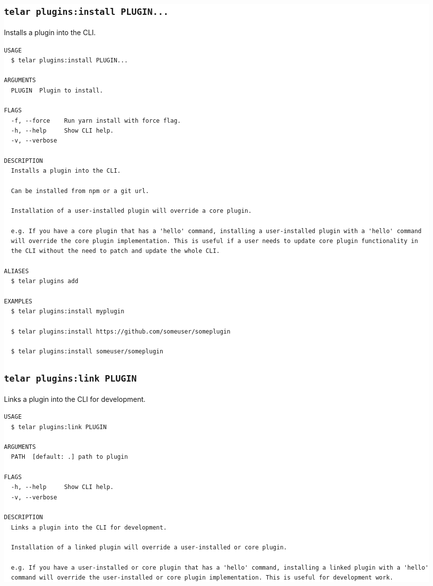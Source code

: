 ## `telar plugins:install PLUGIN...`

Installs a plugin into the CLI.

```
USAGE
  $ telar plugins:install PLUGIN...

ARGUMENTS
  PLUGIN  Plugin to install.

FLAGS
  -f, --force    Run yarn install with force flag.
  -h, --help     Show CLI help.
  -v, --verbose

DESCRIPTION
  Installs a plugin into the CLI.

  Can be installed from npm or a git url.

  Installation of a user-installed plugin will override a core plugin.

  e.g. If you have a core plugin that has a 'hello' command, installing a user-installed plugin with a 'hello' command
  will override the core plugin implementation. This is useful if a user needs to update core plugin functionality in
  the CLI without the need to patch and update the whole CLI.

ALIASES
  $ telar plugins add

EXAMPLES
  $ telar plugins:install myplugin 

  $ telar plugins:install https://github.com/someuser/someplugin

  $ telar plugins:install someuser/someplugin
```

## `telar plugins:link PLUGIN`

Links a plugin into the CLI for development.

```
USAGE
  $ telar plugins:link PLUGIN

ARGUMENTS
  PATH  [default: .] path to plugin

FLAGS
  -h, --help     Show CLI help.
  -v, --verbose

DESCRIPTION
  Links a plugin into the CLI for development.

  Installation of a linked plugin will override a user-installed or core plugin.

  e.g. If you have a user-installed or core plugin that has a 'hello' command, installing a linked plugin with a 'hello'
  command will override the user-installed or core plugin implementation. This is useful for development work.
```